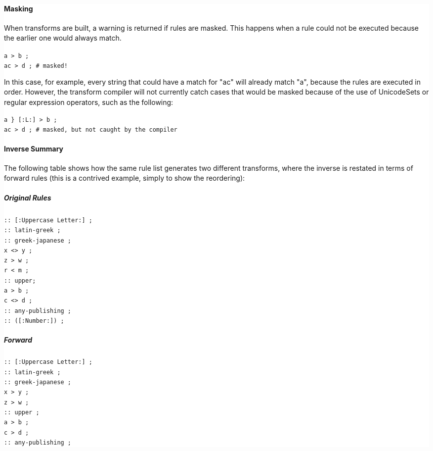 #### Masking

When transforms are built, a warning is returned if rules are masked. This
happens when a rule could not be executed because the earlier one would always
match.

```
a > b ;
ac > d ; # masked!
```

In this case, for example, every string that could have a match for "ac" will
already match "a", because the rules are executed in order. However, the
transform compiler will not currently catch cases that would be masked because
of the use of UnicodeSets or regular expression operators, such as the
following:

```
a } [:L:] > b ;
ac > d ; # masked, but not caught by the compiler
```

#### Inverse Summary

The following table shows how the same rule list generates two different
transforms, where the inverse is restated in terms of forward rules (this is a
contrived example, simply to show the reordering):

##### Original Rules

```
:: [:Uppercase Letter:] ;
:: latin-greek ;
:: greek-japanese ;
x <> y ;
z > w ;
r < m ;
:: upper;
a > b ;
c <> d ;
:: any-publishing ;
:: ([:Number:]) ;
```

##### Forward

```
:: [:Uppercase Letter:] ;
:: latin-greek ;
:: greek-japanese ;
x > y ;
z > w ;
:: upper ;
a > b ;
c > d ;
:: any-publishing ;
```
